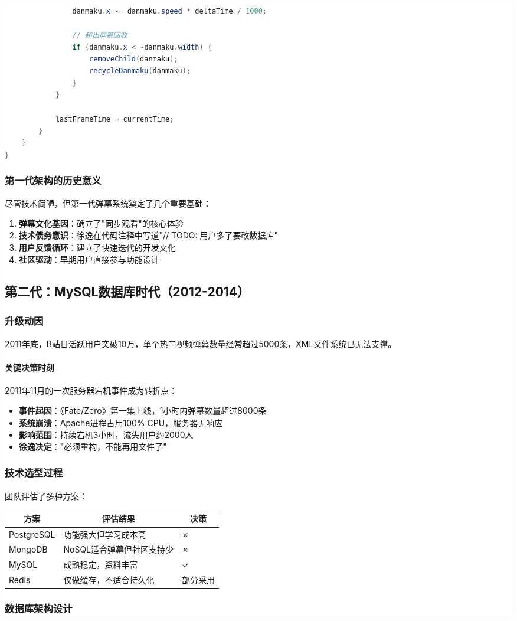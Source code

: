 ```actionscript
                danmaku.x -= danmaku.speed * deltaTime / 1000;
                
                // 超出屏幕回收
                if (danmaku.x < -danmaku.width) {
                    removeChild(danmaku);
                    recycleDanmaku(danmaku);
                }
            }
            
            lastFrameTime = currentTime;
        }
    }
}
```

### 第一代架构的历史意义

尽管技术简陋，但第一代弹幕系统奠定了几个重要基础：

1. **弹幕文化基因**：确立了"同步观看"的核心体验
2. **技术债务意识**：徐逸在代码注释中写道"// TODO: 用户多了要改数据库"
3. **用户反馈循环**：建立了快速迭代的开发文化
4. **社区驱动**：早期用户直接参与功能设计

## 第二代：MySQL数据库时代（2012-2014）

### 升级动因

2011年底，B站日活跃用户突破10万，单个热门视频弹幕数量经常超过5000条，XML文件系统已无法支撑。

#### 关键决策时刻

2011年11月的一次服务器宕机事件成为转折点：
- **事件起因**：《Fate/Zero》第一集上线，1小时内弹幕数量超过8000条
- **系统崩溃**：Apache进程占用100% CPU，服务器无响应
- **影响范围**：持续宕机3小时，流失用户约2000人
- **徐逸决定**："必须重构，不能再用文件了"

### 技术选型过程

团队评估了多种方案：

| 方案 | 评估结果 | 决策 |
|------|----------|------|
| PostgreSQL | 功能强大但学习成本高 | ✗ |
| MongoDB | NoSQL适合弹幕但社区支持少 | ✗ |
| MySQL | 成熟稳定，资料丰富 | ✓ |
| Redis | 仅做缓存，不适合持久化 | 部分采用 |

### 数据库架构设计
